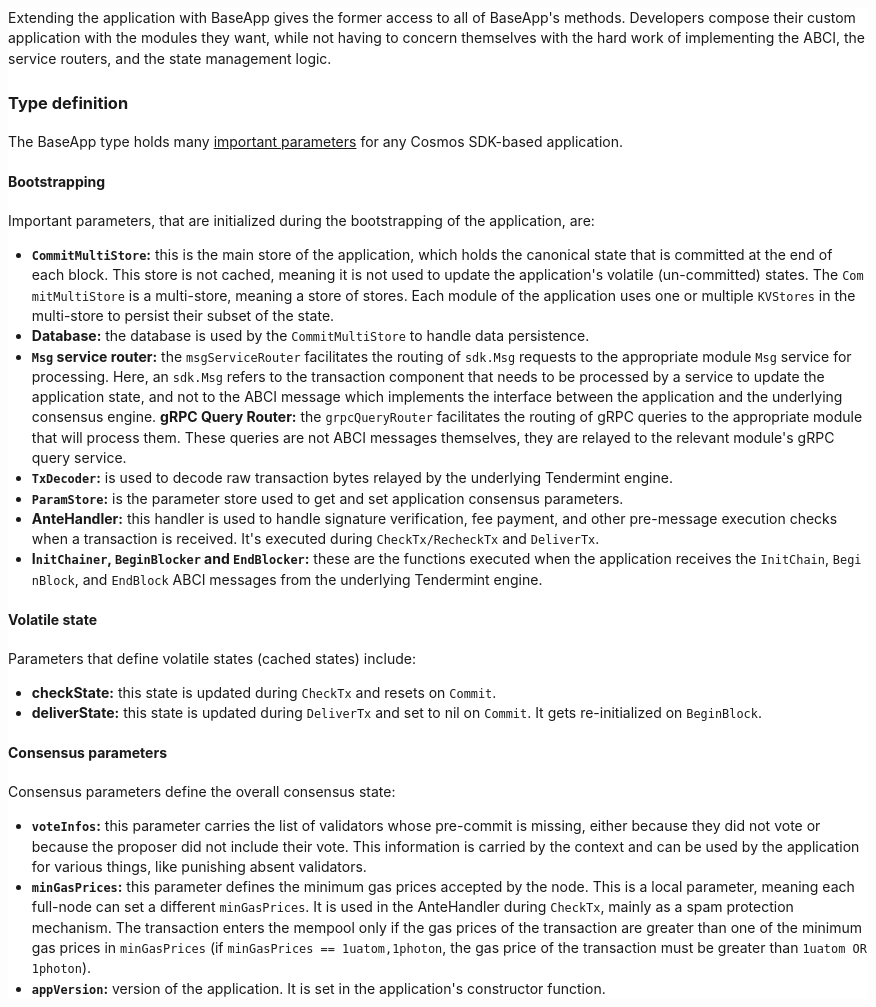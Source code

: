 Extending the application with BaseApp gives the former access to all of BaseApp's methods. Developers compose their custom application with the modules they want, while not having to concern themselves with the hard work of implementing the ABCI, the service routers, and the state management logic.

### Type definition

The BaseApp type holds many [important parameters](https://github.com/cosmos/cosmos-sdk/blob/v0.40.0-rc3/baseapp/baseapp.go#L46-L131) for any Cosmos SDK-based application.

#### Bootstrapping

Important parameters, that are initialized during the bootstrapping of the application, are:

* **`CommitMultiStore`:** this is the main store of the application, which holds the canonical state that is committed at the end of each block. This store is not cached, meaning it is not used to update the application's volatile (un-committed) states. The `CommitMultiStore` is a multi-store, meaning a store of stores. Each module of the application uses one or multiple `KVStores` in the multi-store to persist their subset of the state.
* **Database:** the database is used by the `CommitMultiStore` to handle data persistence.
* **`Msg` service router:** the `msgServiceRouter` facilitates the routing of `sdk.Msg` requests to the appropriate module `Msg` service for processing. Here, an `sdk.Msg` refers to the transaction component that needs to be processed by a service to update the application state, and not to the ABCI message which implements the interface between the application and the underlying consensus engine.
**gRPC Query Router:** the `grpcQueryRouter` facilitates the routing of gRPC queries to the appropriate module that will process them. These queries are not ABCI messages themselves, they are relayed to the relevant module's gRPC query service.
* **`TxDecoder`:** is used to decode raw transaction bytes relayed by the underlying Tendermint engine.
* **`ParamStore`:** is the parameter store used to get and set application consensus parameters.
* **AnteHandler:** this handler is used to handle signature verification, fee payment, and other pre-message execution checks when a transaction is received. It's executed during `CheckTx/RecheckTx` and `DeliverTx`.
* **I`nitChainer`, `BeginBlocker` and `EndBlocker`:** these are the functions executed when the application receives the `InitChain`, `BeginBlock`, and `EndBlock` ABCI messages from the underlying Tendermint engine.

#### Volatile state

Parameters that define volatile states (cached states) include:

* **checkState:** this state is updated during `CheckTx` and resets on `Commit`.
* **deliverState:** this state is updated during `DeliverTx` and set to nil on `Commit`. It gets re-initialized on `BeginBlock`.

#### Consensus parameters

Consensus parameters define the overall consensus state:

* **`voteInfos`:** this parameter carries the list of validators whose pre-commit is missing, either because they did not vote or because the proposer did not include their vote. This information is carried by the context and can be used by the application for various things, like punishing absent validators.
* **`minGasPrices`:** this parameter defines the minimum gas prices accepted by the node. This is a local parameter, meaning each full-node can set a different `minGasPrices`. It is used in the AnteHandler during `CheckTx`, mainly as a spam protection mechanism. The transaction enters the mempool only if the gas prices of the transaction are greater than one of the minimum gas prices in `minGasPrices` (if `minGasPrices == 1uatom,1photon`, the gas price of the transaction must be greater than `1uatom OR 1photon`).
* **`appVersion`:** version of the application. It is set in the application's constructor function.
